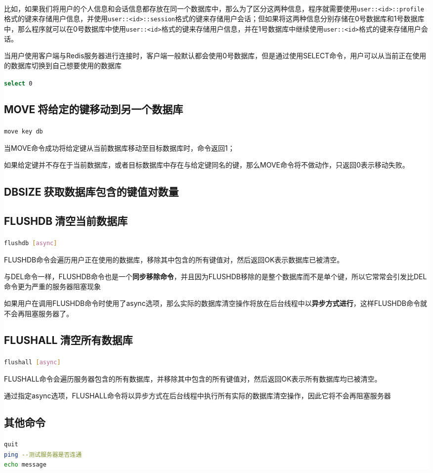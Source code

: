 比如，如果我们将用户的个人信息和会话信息都存放在同一个数据库中，那么为了区分这两种信息，程序就需要使用`user::<id>::profile`格式的键来存储用户信息，并使用`user::<id>::session`格式的键来存储用户会话；但如果将这两种信息分别存储在0号数据库和1号数据库中，那么程序就可以在0号数据库中使用`user::<id>`格式的键来存储用户信息，并在1号数据库中继续使用`user::<id>`格式的键来存储用户会话。

当用户使用客户端与Redis服务器进行连接时，客户端一般默认都会使用0号数据库，但是通过使用SELECT命令，用户可以从当前正在使用的数据库切换到自己想要使用的数据库

```bash
select 0
```





## MOVE 将给定的键移动到另一个数据库

```bash
move key db
```

当MOVE命令成功将给定键从当前数据库移动至目标数据库时，命令返回1；

如果给定键并不存在于当前数据库，或者目标数据库中存在与给定键同名的键，那么MOVE命令将不做动作，只返回0表示移动失败。





## DBSIZE 获取数据库包含的键值对数量



## FLUSHDB 清空当前数据库

```bash
flushdb [async]
```

FLUSHDB命令会遍历用户正在使用的数据库，移除其中包含的所有键值对，然后返回OK表示数据库已被清空。

与DEL命令一样，FLUSHDB命令也是一个**同步移除命令**，并且因为FLUSHDB移除的是整个数据库而不是单个键，所以它常常会引发比DEL命令更为严重的服务器阻塞现象

如果用户在调用FLUSHDB命令时使用了async选项，那么实际的数据库清空操作将放在后台线程中以**异步方式进行**，这样FLUSHDB命令就不会再阻塞服务器了。



## FLUSHALL 清空所有数据库

```bash
flushall [async]
```

FLUSHALL命令会遍历服务器包含的所有数据库，并移除其中包含的所有键值对，然后返回OK表示所有数据库均已被清空。

通过指定async选项，FLUSHALL命令将以异步方式在后台线程中执行所有实际的数据库清空操作，因此它将不会再阻塞服务器







## 其他命令

```bash
quit
ping --测试服务器是否连通
echo message
```

